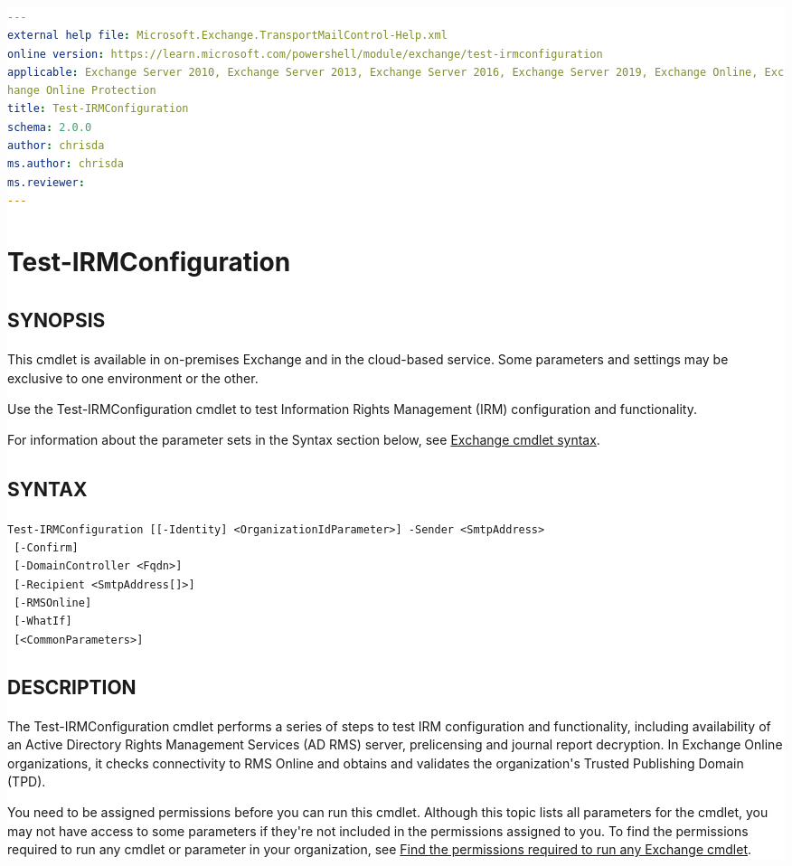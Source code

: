 ```yaml
---
external help file: Microsoft.Exchange.TransportMailControl-Help.xml
online version: https://learn.microsoft.com/powershell/module/exchange/test-irmconfiguration
applicable: Exchange Server 2010, Exchange Server 2013, Exchange Server 2016, Exchange Server 2019, Exchange Online, Exchange Online Protection
title: Test-IRMConfiguration
schema: 2.0.0
author: chrisda
ms.author: chrisda
ms.reviewer:
---
```


# Test-IRMConfiguration

## SYNOPSIS
This cmdlet is available in on-premises Exchange and in the cloud-based service. Some parameters and settings may be exclusive to one environment or the other.

Use the Test-IRMConfiguration cmdlet to test Information Rights Management (IRM) configuration and functionality.

For information about the parameter sets in the Syntax section below, see [Exchange cmdlet syntax](https://learn.microsoft.com/powershell/exchange/exchange-cmdlet-syntax).

## SYNTAX

```
Test-IRMConfiguration [[-Identity] <OrganizationIdParameter>] -Sender <SmtpAddress>
 [-Confirm]
 [-DomainController <Fqdn>]
 [-Recipient <SmtpAddress[]>]
 [-RMSOnline]
 [-WhatIf]
 [<CommonParameters>]
```

## DESCRIPTION
The Test-IRMConfiguration cmdlet performs a series of steps to test IRM configuration and functionality, including availability of an Active Directory Rights Management Services (AD RMS) server, prelicensing and journal report decryption. In Exchange Online organizations, it checks connectivity to RMS Online and obtains and validates the organization's Trusted Publishing Domain (TPD).

You need to be assigned permissions before you can run this cmdlet. Although this topic lists all parameters for the cmdlet, you may not have access to some parameters if they're not included in the permissions assigned to you. To find the permissions required to run any cmdlet or parameter in your organization, see [Find the permissions required to run any Exchange cmdlet](https://learn.microsoft.com/powershell/exchange/find-exchange-cmdlet-permissions).
